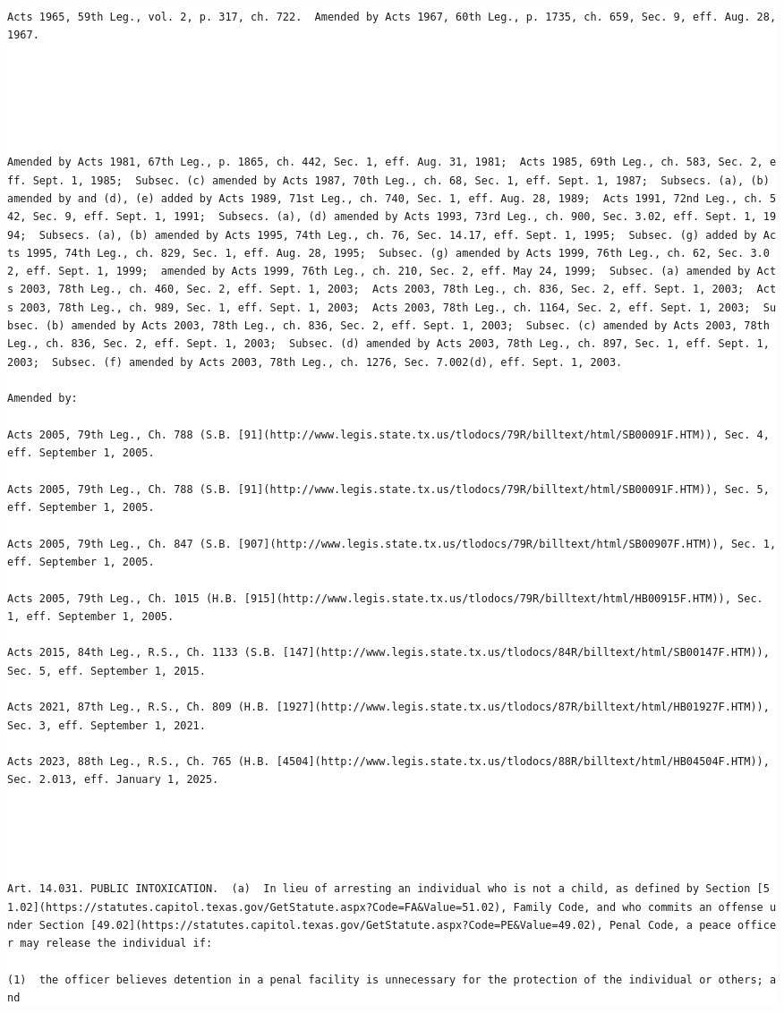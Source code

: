     
    
    
    Acts 1965, 59th Leg., vol. 2, p. 317, ch. 722.  Amended by Acts 1967, 60th Leg., p. 1735, ch. 659, Sec. 9, eff. Aug. 28, 1967.
    
    
    
    
    
    
    Amended by Acts 1981, 67th Leg., p. 1865, ch. 442, Sec. 1, eff. Aug. 31, 1981;  Acts 1985, 69th Leg., ch. 583, Sec. 2, eff. Sept. 1, 1985;  Subsec. (c) amended by Acts 1987, 70th Leg., ch. 68, Sec. 1, eff. Sept. 1, 1987;  Subsecs. (a), (b) amended by and (d), (e) added by Acts 1989, 71st Leg., ch. 740, Sec. 1, eff. Aug. 28, 1989;  Acts 1991, 72nd Leg., ch. 542, Sec. 9, eff. Sept. 1, 1991;  Subsecs. (a), (d) amended by Acts 1993, 73rd Leg., ch. 900, Sec. 3.02, eff. Sept. 1, 1994;  Subsecs. (a), (b) amended by Acts 1995, 74th Leg., ch. 76, Sec. 14.17, eff. Sept. 1, 1995;  Subsec. (g) added by Acts 1995, 74th Leg., ch. 829, Sec. 1, eff. Aug. 28, 1995;  Subsec. (g) amended by Acts 1999, 76th Leg., ch. 62, Sec. 3.02, eff. Sept. 1, 1999;  amended by Acts 1999, 76th Leg., ch. 210, Sec. 2, eff. May 24, 1999;  Subsec. (a) amended by Acts 2003, 78th Leg., ch. 460, Sec. 2, eff. Sept. 1, 2003;  Acts 2003, 78th Leg., ch. 836, Sec. 2, eff. Sept. 1, 2003;  Acts 2003, 78th Leg., ch. 989, Sec. 1, eff. Sept. 1, 2003;  Acts 2003, 78th Leg., ch. 1164, Sec. 2, eff. Sept. 1, 2003;  Subsec. (b) amended by Acts 2003, 78th Leg., ch. 836, Sec. 2, eff. Sept. 1, 2003;  Subsec. (c) amended by Acts 2003, 78th Leg., ch. 836, Sec. 2, eff. Sept. 1, 2003;  Subsec. (d) amended by Acts 2003, 78th Leg., ch. 897, Sec. 1, eff. Sept. 1, 2003;  Subsec. (f) amended by Acts 2003, 78th Leg., ch. 1276, Sec. 7.002(d), eff. Sept. 1, 2003.
    
    Amended by: 
    
    Acts 2005, 79th Leg., Ch. 788 (S.B. [91](http://www.legis.state.tx.us/tlodocs/79R/billtext/html/SB00091F.HTM)), Sec. 4, eff. September 1, 2005.
    
    Acts 2005, 79th Leg., Ch. 788 (S.B. [91](http://www.legis.state.tx.us/tlodocs/79R/billtext/html/SB00091F.HTM)), Sec. 5, eff. September 1, 2005.
    
    Acts 2005, 79th Leg., Ch. 847 (S.B. [907](http://www.legis.state.tx.us/tlodocs/79R/billtext/html/SB00907F.HTM)), Sec. 1, eff. September 1, 2005.
    
    Acts 2005, 79th Leg., Ch. 1015 (H.B. [915](http://www.legis.state.tx.us/tlodocs/79R/billtext/html/HB00915F.HTM)), Sec. 1, eff. September 1, 2005.
    
    Acts 2015, 84th Leg., R.S., Ch. 1133 (S.B. [147](http://www.legis.state.tx.us/tlodocs/84R/billtext/html/SB00147F.HTM)), Sec. 5, eff. September 1, 2015.
    
    Acts 2021, 87th Leg., R.S., Ch. 809 (H.B. [1927](http://www.legis.state.tx.us/tlodocs/87R/billtext/html/HB01927F.HTM)), Sec. 3, eff. September 1, 2021.
    
    Acts 2023, 88th Leg., R.S., Ch. 765 (H.B. [4504](http://www.legis.state.tx.us/tlodocs/88R/billtext/html/HB04504F.HTM)), Sec. 2.013, eff. January 1, 2025.
    
    
    
    
    
    Art. 14.031. PUBLIC INTOXICATION.  (a)  In lieu of arresting an individual who is not a child, as defined by Section [51.02](https://statutes.capitol.texas.gov/GetStatute.aspx?Code=FA&Value=51.02), Family Code, and who commits an offense under Section [49.02](https://statutes.capitol.texas.gov/GetStatute.aspx?Code=PE&Value=49.02), Penal Code, a peace officer may release the individual if:
    
    (1)  the officer believes detention in a penal facility is unnecessary for the protection of the individual or others; and
    
